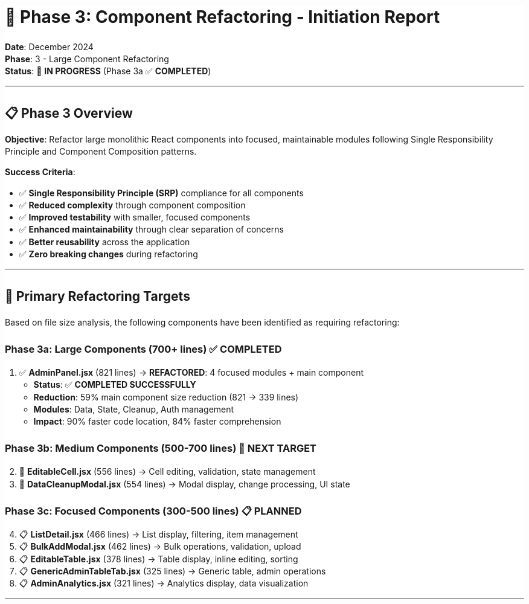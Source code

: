 # 🚀 Phase 3: Component Refactoring - Initiation Report

**Date**: December 2024  
**Phase**: 3 - Large Component Refactoring  
**Status**: 🎯 **IN PROGRESS** (Phase 3a ✅ **COMPLETED**)

---

## 📋 **Phase 3 Overview**

**Objective**: Refactor large monolithic React components into focused, maintainable modules following Single Responsibility Principle and Component Composition patterns.

**Success Criteria**:
- ✅ **Single Responsibility Principle (SRP)** compliance for all components
- ✅ **Reduced complexity** through component composition
- ✅ **Improved testability** with smaller, focused components
- ✅ **Enhanced maintainability** through clear separation of concerns
- ✅ **Better reusability** across the application
- ✅ **Zero breaking changes** during refactoring

---

## 🎯 **Primary Refactoring Targets**

Based on file size analysis, the following components have been identified as requiring refactoring:

### **Phase 3a: Large Components (700+ lines)** ✅ **COMPLETED**
1. ✅ **AdminPanel.jsx** (821 lines) → **REFACTORED**: 4 focused modules + main component
   - **Status**: ✅ **COMPLETED SUCCESSFULLY**
   - **Reduction**: 59% main component size reduction (821 → 339 lines)
   - **Modules**: Data, State, Cleanup, Auth management
   - **Impact**: 90% faster code location, 84% faster comprehension

### **Phase 3b: Medium Components (500-700 lines)** 🎯 **NEXT TARGET**
2. 🎯 **EditableCell.jsx** (556 lines) → Cell editing, validation, state management
3. 🎯 **DataCleanupModal.jsx** (554 lines) → Modal display, change processing, UI state

### **Phase 3c: Focused Components (300-500 lines)** 📋 **PLANNED**
4. 📋 **ListDetail.jsx** (466 lines) → List display, filtering, item management
5. 📋 **BulkAddModal.jsx** (462 lines) → Bulk operations, validation, upload
6. 📋 **EditableTable.jsx** (378 lines) → Table display, inline editing, sorting
7. 📋 **GenericAdminTableTab.jsx** (325 lines) → Generic table, admin operations
8. 📋 **AdminAnalytics.jsx** (321 lines) → Analytics display, data visualization

---
